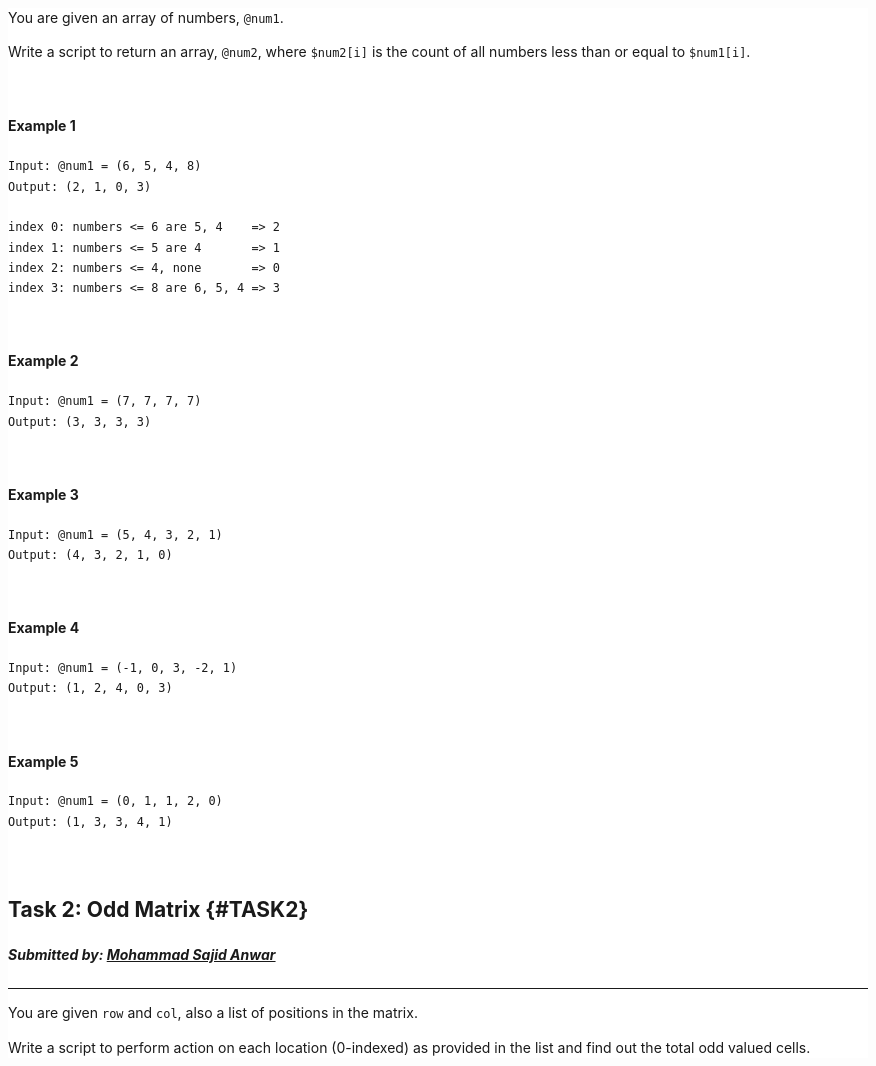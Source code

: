 You are given an array of numbers, `@num1`.

Write a script to return an array, `@num2`, where `$num2[i]` is the count of all numbers less than or equal to `$num1[i]`.

<br>

#### Example 1

    Input: @num1 = (6, 5, 4, 8)
    Output: (2, 1, 0, 3)

    index 0: numbers <= 6 are 5, 4    => 2
    index 1: numbers <= 5 are 4       => 1
    index 2: numbers <= 4, none       => 0
    index 3: numbers <= 8 are 6, 5, 4 => 3

<br>

#### Example 2

    Input: @num1 = (7, 7, 7, 7)
    Output: (3, 3, 3, 3)

<br>

#### Example 3

    Input: @num1 = (5, 4, 3, 2, 1)
    Output: (4, 3, 2, 1, 0)

<br>

#### Example 4

    Input: @num1 = (-1, 0, 3, -2, 1)
    Output: (1, 2, 4, 0, 3)

<br>

#### Example 5

    Input: @num1 = (0, 1, 1, 2, 0)
    Output: (1, 3, 3, 4, 1)

<br>

## Task 2: Odd Matrix {#TASK2}
##### **Submitted by:** [Mohammad Sajid Anwar](https://manwar.org)
***

You are given `row` and `col`, also a list of positions in the matrix.

Write a script to perform action on each location (0-indexed) as provided in the list and find out the total odd valued cells.
